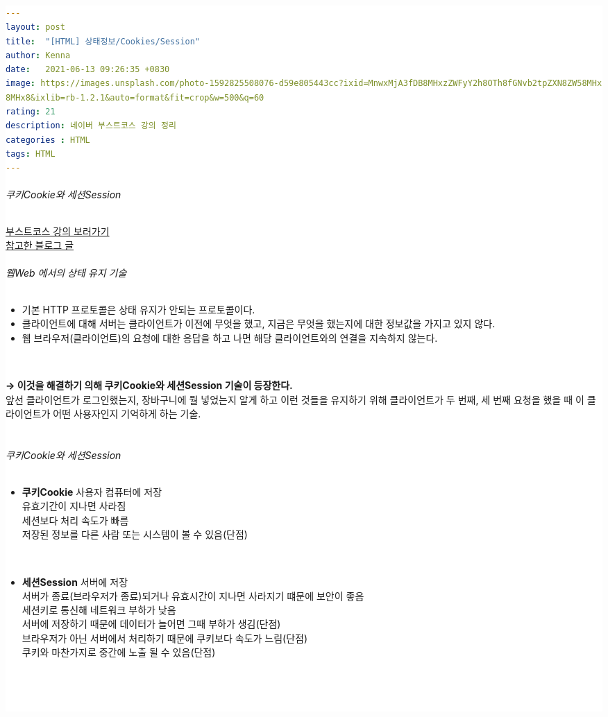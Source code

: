 ```yaml
---
layout: post
title:  "[HTML] 상태정보/Cookies/Session"
author: Kenna
date:   2021-06-13 09:26:35 +0830
image: https://images.unsplash.com/photo-1592825508076-d59e805443cc?ixid=MnwxMjA3fDB8MHxzZWFyY2h8OTh8fGNvb2tpZXN8ZW58MHx8MHx8&ixlib=rb-1.2.1&auto=format&fit=crop&w=500&q=60
rating: 21
description: 네이버 부스트코스 강의 정리
categories : HTML
tags: HTML
---
```


###### 쿠키Cookie와 세션Session
[부스트코스 강의 보러가기]("https://www.boostcourse.org/web316/lecture/16798")  
[참고한 블로그 글]("https://jaejade.tistory.com/42")


###### 웹Web 에서의 상태 유지 기술

- 기본 HTTP 프로토콜은 상태 유지가 안되는 프로토콜이다.  
- 클라이언트에 대해 서버는 클라이언트가 이전에 무엇을 했고, 지금은 무엇을 했는지에 대한 정보값을 가지고 있지 않다.  
- 웹 브라우저(클라이언트)의 요청에 대한 응답을 하고 나면 해당 클라이언트와의 연결을 지속하지 않는다.  
<br>


**→ 이것을 해결하기 의해 쿠키Cookie와 세션Session 기술이 등장한다.**
<br>
앞선 클라이언트가 로그인했는지, 장바구니에 뭘 넣었는지 알게 하고 이런 것들을 유지하기 위해
클라이언트가 두 번째, 세 번째 요청을 했을 때 이 클라이언트가 어떤 사용자인지 기억하게 하는 기술.
<br>
<br>

###### 쿠키Cookie와 세션Session

- **쿠키Cookie** 
    사용자 컴퓨터에 저장  
    유효기간이 지나면 사라짐  
    세션보다 처리 속도가 빠름  
    저장된 정보를 다른 사람 또는 시스템이 볼 수 있음(단점)  

<br>

- **세션Session**
    서버에 저장  
    서버가 종료(브라우저가 종료)되거나 유효시간이 지나면 사라지기 떄문에 보안이 좋음  
    세션키로 통신해 네트워크 부하가 낮음  
    서버에 저장하기 때문에 데이터가 늘어면 그때 부하가 생김(단점)   
    브라우저가 아닌 서버에서 처리하기 때문에 쿠키보다 속도가 느림(단점)   
    쿠키와 마찬가지로 중간에 노출 될 수 있음(단점)   
<br><br>
<br>
